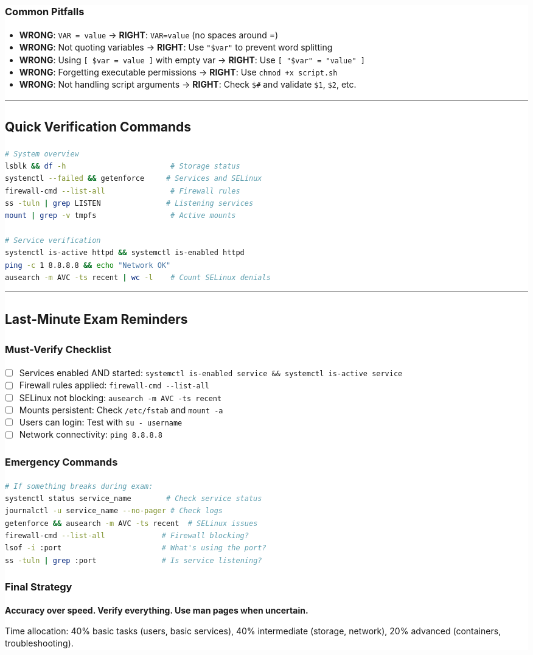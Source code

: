### Common Pitfalls
- **WRONG**: `VAR = value` → **RIGHT**: `VAR=value` (no spaces around =)
- **WRONG**: Not quoting variables → **RIGHT**: Use `"$var"` to prevent word splitting
- **WRONG**: Using `[ $var = value ]` with empty var → **RIGHT**: Use `[ "$var" = "value" ]`
- **WRONG**: Forgetting executable permissions → **RIGHT**: Use `chmod +x script.sh`
- **WRONG**: Not handling script arguments → **RIGHT**: Check `$#` and validate `$1`, `$2`, etc.

---

## Quick Verification Commands

```bash
# System overview
lsblk && df -h                        # Storage status
systemctl --failed && getenforce     # Services and SELinux
firewall-cmd --list-all               # Firewall rules
ss -tuln | grep LISTEN               # Listening services
mount | grep -v tmpfs                 # Active mounts

# Service verification
systemctl is-active httpd && systemctl is-enabled httpd
ping -c 1 8.8.8.8 && echo "Network OK"
ausearch -m AVC -ts recent | wc -l    # Count SELinux denials
```

---

## Last-Minute Exam Reminders

### Must-Verify Checklist
- [ ] Services enabled AND started: `systemctl is-enabled service && systemctl is-active service`
- [ ] Firewall rules applied: `firewall-cmd --list-all`
- [ ] SELinux not blocking: `ausearch -m AVC -ts recent`
- [ ] Mounts persistent: Check `/etc/fstab` and `mount -a`
- [ ] Users can login: Test with `su - username`
- [ ] Network connectivity: `ping 8.8.8.8`

### Emergency Commands
```bash
# If something breaks during exam:
systemctl status service_name        # Check service status
journalctl -u service_name --no-pager # Check logs
getenforce && ausearch -m AVC -ts recent  # SELinux issues
firewall-cmd --list-all             # Firewall blocking?
lsof -i :port                       # What's using the port?
ss -tuln | grep :port               # Is service listening?
```

### Final Strategy
**Accuracy over speed. Verify everything. Use man pages when uncertain.**

Time allocation: 40% basic tasks (users, basic services), 40% intermediate (storage, network), 20% advanced (containers, troubleshooting).